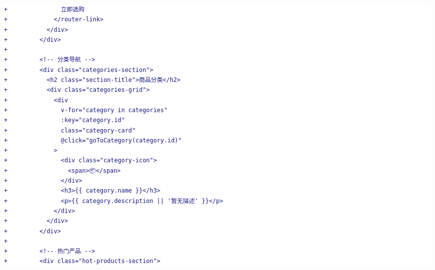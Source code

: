 ```diff
+               立即选购
+             </router-link>
+           </div>
+         </div>
+ 
+         <!-- 分类导航 -->
+         <div class="categories-section">
+           <h2 class="section-title">商品分类</h2>
+           <div class="categories-grid">
+             <div 
+               v-for="category in categories" 
+               :key="category.id"
+               class="category-card"
+               @click="goToCategory(category.id)"
+             >
+               <div class="category-icon">
+                 <span>📦</span>
+               </div>
+               <h3>{{ category.name }}</h3>
+               <p>{{ category.description || '暂无描述' }}</p>
+             </div>
+           </div>
+         </div>
+ 
+         <!-- 热门产品 -->
+         <div class="hot-products-section">
